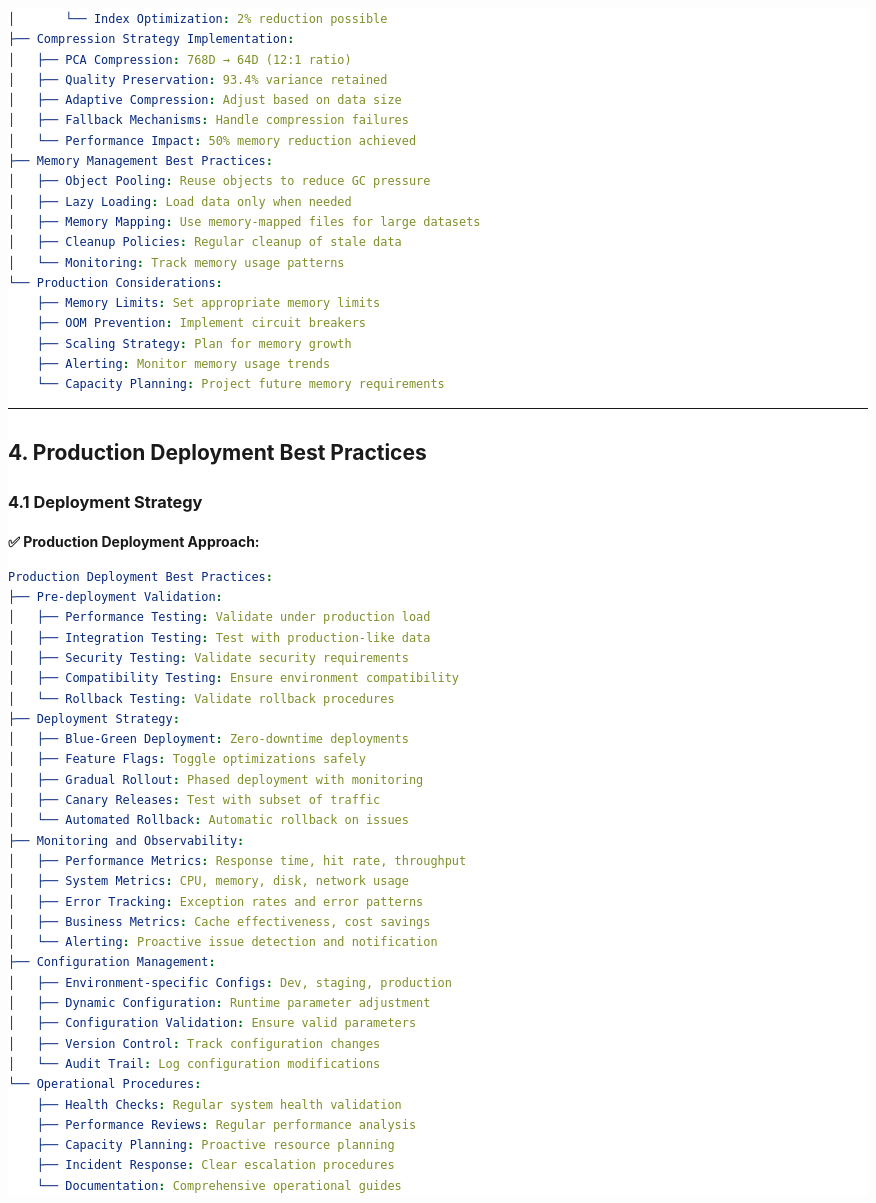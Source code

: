```yaml
│       └── Index Optimization: 2% reduction possible
├── Compression Strategy Implementation:
│   ├── PCA Compression: 768D → 64D (12:1 ratio)
│   ├── Quality Preservation: 93.4% variance retained
│   ├── Adaptive Compression: Adjust based on data size
│   ├── Fallback Mechanisms: Handle compression failures
│   └── Performance Impact: 50% memory reduction achieved
├── Memory Management Best Practices:
│   ├── Object Pooling: Reuse objects to reduce GC pressure
│   ├── Lazy Loading: Load data only when needed
│   ├── Memory Mapping: Use memory-mapped files for large datasets
│   ├── Cleanup Policies: Regular cleanup of stale data
│   └── Monitoring: Track memory usage patterns
└── Production Considerations:
    ├── Memory Limits: Set appropriate memory limits
    ├── OOM Prevention: Implement circuit breakers
    ├── Scaling Strategy: Plan for memory growth
    ├── Alerting: Monitor memory usage trends
    └── Capacity Planning: Project future memory requirements
```

---

## 4. Production Deployment Best Practices

### 4.1 Deployment Strategy

**✅ Production Deployment Approach:**

```yaml
Production Deployment Best Practices:
├── Pre-deployment Validation:
│   ├── Performance Testing: Validate under production load
│   ├── Integration Testing: Test with production-like data
│   ├── Security Testing: Validate security requirements
│   ├── Compatibility Testing: Ensure environment compatibility
│   └── Rollback Testing: Validate rollback procedures
├── Deployment Strategy:
│   ├── Blue-Green Deployment: Zero-downtime deployments
│   ├── Feature Flags: Toggle optimizations safely
│   ├── Gradual Rollout: Phased deployment with monitoring
│   ├── Canary Releases: Test with subset of traffic
│   └── Automated Rollback: Automatic rollback on issues
├── Monitoring and Observability:
│   ├── Performance Metrics: Response time, hit rate, throughput
│   ├── System Metrics: CPU, memory, disk, network usage
│   ├── Error Tracking: Exception rates and error patterns
│   ├── Business Metrics: Cache effectiveness, cost savings
│   └── Alerting: Proactive issue detection and notification
├── Configuration Management:
│   ├── Environment-specific Configs: Dev, staging, production
│   ├── Dynamic Configuration: Runtime parameter adjustment
│   ├── Configuration Validation: Ensure valid parameters
│   ├── Version Control: Track configuration changes
│   └── Audit Trail: Log configuration modifications
└── Operational Procedures:
    ├── Health Checks: Regular system health validation
    ├── Performance Reviews: Regular performance analysis
    ├── Capacity Planning: Proactive resource planning
    ├── Incident Response: Clear escalation procedures
    └── Documentation: Comprehensive operational guides
```
